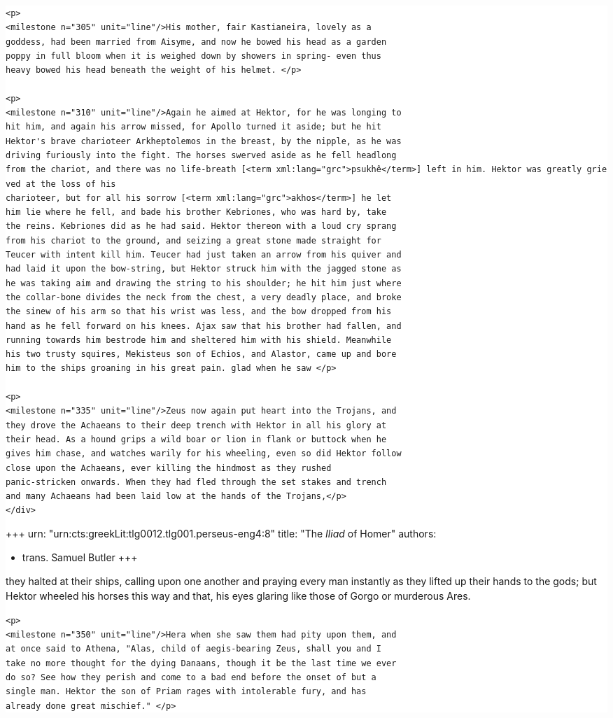     <p>
    <milestone n="305" unit="line"/>His mother, fair Kastianeira, lovely as a
    goddess, had been married from Aisyme, and now he bowed his head as a garden
    poppy in full bloom when it is weighed down by showers in spring- even thus
    heavy bowed his head beneath the weight of his helmet. </p>

    <p>
    <milestone n="310" unit="line"/>Again he aimed at Hektor, for he was longing to
    hit him, and again his arrow missed, for Apollo turned it aside; but he hit
    Hektor's brave charioteer Arkheptolemos in the breast, by the nipple, as he was
    driving furiously into the fight. The horses swerved aside as he fell headlong
    from the chariot, and there was no life-breath [<term xml:lang="grc">psukhê</term>] left in him. Hektor was greatly grieved at the loss of his
    charioteer, but for all his sorrow [<term xml:lang="grc">akhos</term>] he let
    him lie where he fell, and bade his brother Kebriones, who was hard by, take
    the reins. Kebriones did as he had said. Hektor thereon with a loud cry sprang
    from his chariot to the ground, and seizing a great stone made straight for
    Teucer with intent kill him. Teucer had just taken an arrow from his quiver and
    had laid it upon the bow-string, but Hektor struck him with the jagged stone as
    he was taking aim and drawing the string to his shoulder; he hit him just where
    the collar-bone divides the neck from the chest, a very deadly place, and broke
    the sinew of his arm so that his wrist was less, and the bow dropped from his
    hand as he fell forward on his knees. Ajax saw that his brother had fallen, and
    running towards him bestrode him and sheltered him with his shield. Meanwhile
    his two trusty squires, Mekisteus son of Echios, and Alastor, came up and bore
    him to the ships groaning in his great pain. glad when he saw </p>

    <p>
    <milestone n="335" unit="line"/>Zeus now again put heart into the Trojans, and
    they drove the Achaeans to their deep trench with Hektor in all his glory at
    their head. As a hound grips a wild boar or lion in flank or buttock when he
    gives him chase, and watches warily for his wheeling, even so did Hektor follow
    close upon the Achaeans, ever killing the hindmost as they rushed
    panic-stricken onwards. When they had fled through the set stakes and trench
    and many Achaeans had been laid low at the hands of the Trojans,</p>
    </div>

+++
urn: "urn:cts:greekLit:tlg0012.tlg001.perseus-eng4:8"
title: "The _Iliad_ of Homer"
authors:
- trans. Samuel Butler
+++

<div type="textpart" n="344" subtype="card">
    <p>
    <milestone n="344" unit="line"/>they halted at their ships, calling upon one
    another and praying every man instantly as they lifted up their hands to the
    gods; but Hektor wheeled his horses this way and that, his eyes glaring like
    those of Gorgo or murderous Ares. </p>

    <p>
    <milestone n="350" unit="line"/>Hera when she saw them had pity upon them, and
    at once said to Athena, "Alas, child of aegis-bearing Zeus, shall you and I
    take no more thought for the dying Danaans, though it be the last time we ever
    do so? See how they perish and come to a bad end before the onset of but a
    single man. Hektor the son of Priam rages with intolerable fury, and has
    already done great mischief." </p>
